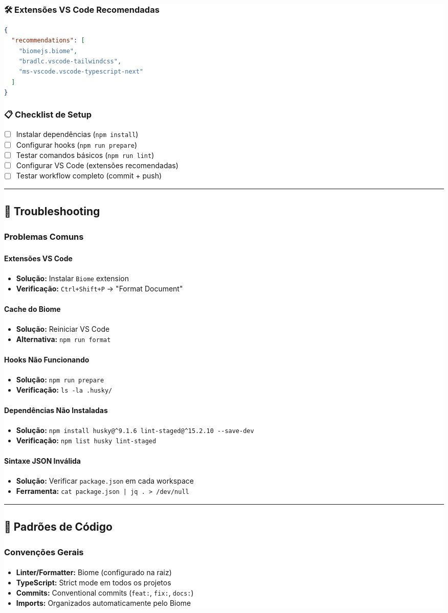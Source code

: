### 🛠️ Extensões VS Code Recomendadas
```json
{
  "recommendations": [
    "biomejs.biome",
    "bradlc.vscode-tailwindcss",
    "ms-vscode.vscode-typescript-next"
  ]
}
```

### 📋 Checklist de Setup
- [ ] Instalar dependências (`npm install`)
- [ ] Configurar hooks (`npm run prepare`)
- [ ] Testar comandos básicos (`npm run lint`)
- [ ] Configurar VS Code (extensões recomendadas)
- [ ] Testar workflow completo (commit + push)

---

## 🚨 Troubleshooting

### Problemas Comuns

#### **Extensões VS Code**
- **Solução:** Instalar `Biome` extension
- **Verificação:** `Ctrl+Shift+P` → "Format Document"

#### **Cache do Biome**
- **Solução:** Reiniciar VS Code
- **Alternativa:** `npm run format`

#### **Hooks Não Funcionando**
- **Solução:** `npm run prepare`
- **Verificação:** `ls -la .husky/`

#### **Dependências Não Instaladas**
- **Solução:** `npm install husky@^9.1.6 lint-staged@^15.2.10 --save-dev`
- **Verificação:** `npm list husky lint-staged`

#### **Sintaxe JSON Inválida**
- **Solução:** Verificar `package.json` em cada workspace
- **Ferramenta:** `cat package.json | jq . > /dev/null`

---

## 🎯 Padrões de Código

### Convenções Gerais
- **Linter/Formatter:** Biome (configurado na raiz)
- **TypeScript:** Strict mode em todos os projetos
- **Commits:** Conventional commits (`feat:`, `fix:`, `docs:`)
- **Imports:** Organizados automaticamente pelo Biome
